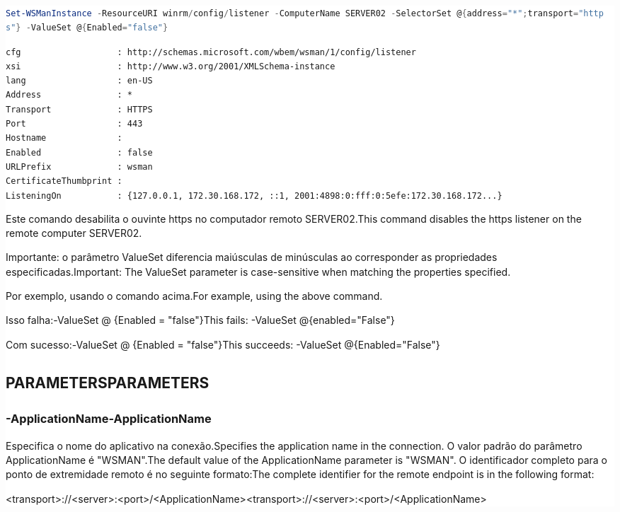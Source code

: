 ```powershell
Set-WSManInstance -ResourceURI winrm/config/listener -ComputerName SERVER02 -SelectorSet @{address="*";transport="https"} -ValueSet @{Enabled="false"}
```

```Output
cfg                   : http://schemas.microsoft.com/wbem/wsman/1/config/listener
xsi                   : http://www.w3.org/2001/XMLSchema-instance
lang                  : en-US
Address               : *
Transport             : HTTPS
Port                  : 443
Hostname              :
Enabled               : false
URLPrefix             : wsman
CertificateThumbprint :
ListeningOn           : {127.0.0.1, 172.30.168.172, ::1, 2001:4898:0:fff:0:5efe:172.30.168.172...}
```

<span data-ttu-id="6a9bf-126">Este comando desabilita o ouvinte https no computador remoto SERVER02.</span><span class="sxs-lookup"><span data-stu-id="6a9bf-126">This command disables the https listener on the remote computer SERVER02.</span></span>

<span data-ttu-id="6a9bf-127">Importante: o parâmetro ValueSet diferencia maiúsculas de minúsculas ao corresponder as propriedades especificadas.</span><span class="sxs-lookup"><span data-stu-id="6a9bf-127">Important: The ValueSet parameter is case-sensitive when matching the properties specified.</span></span>

<span data-ttu-id="6a9bf-128">Por exemplo, usando o comando acima.</span><span class="sxs-lookup"><span data-stu-id="6a9bf-128">For example, using the above command.</span></span>

<span data-ttu-id="6a9bf-129">Isso falha:-ValueSet @ {Enabled = "false"}</span><span class="sxs-lookup"><span data-stu-id="6a9bf-129">This fails:     -ValueSet @{enabled="False"}</span></span>

<span data-ttu-id="6a9bf-130">Com sucesso:-ValueSet @ {Enabled = "false"}</span><span class="sxs-lookup"><span data-stu-id="6a9bf-130">This succeeds:  -ValueSet @{Enabled="False"}</span></span>

## <span data-ttu-id="6a9bf-131">PARAMETERS</span><span class="sxs-lookup"><span data-stu-id="6a9bf-131">PARAMETERS</span></span>

### <span data-ttu-id="6a9bf-132">-ApplicationName</span><span class="sxs-lookup"><span data-stu-id="6a9bf-132">-ApplicationName</span></span>

<span data-ttu-id="6a9bf-133">Especifica o nome do aplicativo na conexão.</span><span class="sxs-lookup"><span data-stu-id="6a9bf-133">Specifies the application name in the connection.</span></span>
<span data-ttu-id="6a9bf-134">O valor padrão do parâmetro ApplicationName é "WSMAN".</span><span class="sxs-lookup"><span data-stu-id="6a9bf-134">The default value of the ApplicationName parameter is "WSMAN".</span></span>
<span data-ttu-id="6a9bf-135">O identificador completo para o ponto de extremidade remoto é no seguinte formato:</span><span class="sxs-lookup"><span data-stu-id="6a9bf-135">The complete identifier for the remote endpoint is in the following format:</span></span>

<span data-ttu-id="6a9bf-136">\<transport\>://\<server\>:\<port\>/\<ApplicationName\></span><span class="sxs-lookup"><span data-stu-id="6a9bf-136">\<transport\>://\<server\>:\<port\>/\<ApplicationName\></span></span>
